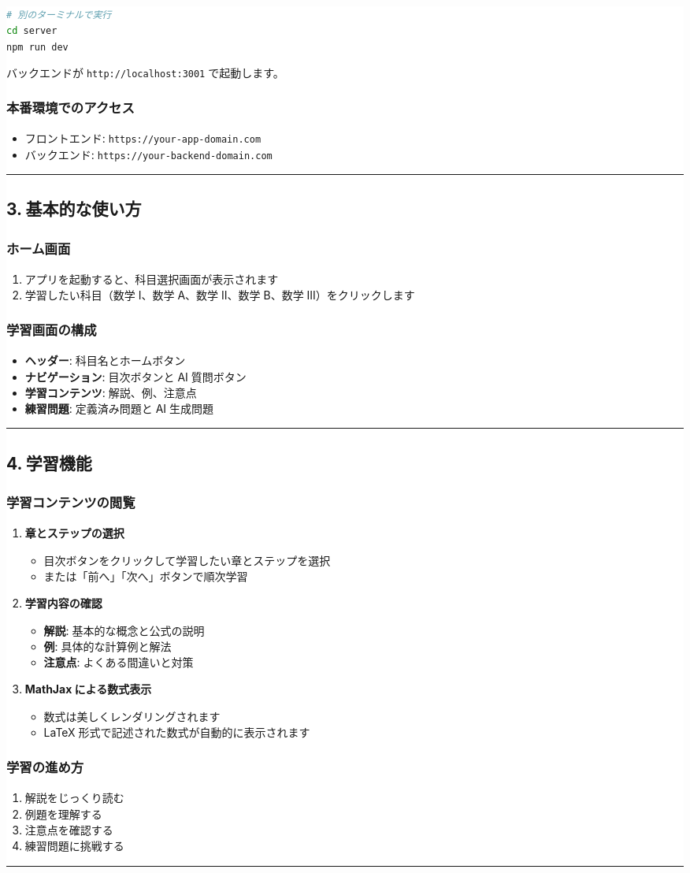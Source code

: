 ```bash
# 別のターミナルで実行
cd server
npm run dev
```

バックエンドが `http://localhost:3001` で起動します。

### 本番環境でのアクセス

-   フロントエンド: `https://your-app-domain.com`
-   バックエンド: `https://your-backend-domain.com`

---

## 3. 基本的な使い方

### ホーム画面

1. アプリを起動すると、科目選択画面が表示されます
2. 学習したい科目（数学 I、数学 A、数学 II、数学 B、数学 III）をクリックします

### 学習画面の構成

-   **ヘッダー**: 科目名とホームボタン
-   **ナビゲーション**: 目次ボタンと AI 質問ボタン
-   **学習コンテンツ**: 解説、例、注意点
-   **練習問題**: 定義済み問題と AI 生成問題

---

## 4. 学習機能

### 学習コンテンツの閲覧

1. **章とステップの選択**

    - 目次ボタンをクリックして学習したい章とステップを選択
    - または「前へ」「次へ」ボタンで順次学習

2. **学習内容の確認**

    - **解説**: 基本的な概念と公式の説明
    - **例**: 具体的な計算例と解法
    - **注意点**: よくある間違いと対策

3. **MathJax による数式表示**
    - 数式は美しくレンダリングされます
    - LaTeX 形式で記述された数式が自動的に表示されます

### 学習の進め方

1. 解説をじっくり読む
2. 例題を理解する
3. 注意点を確認する
4. 練習問題に挑戦する

---